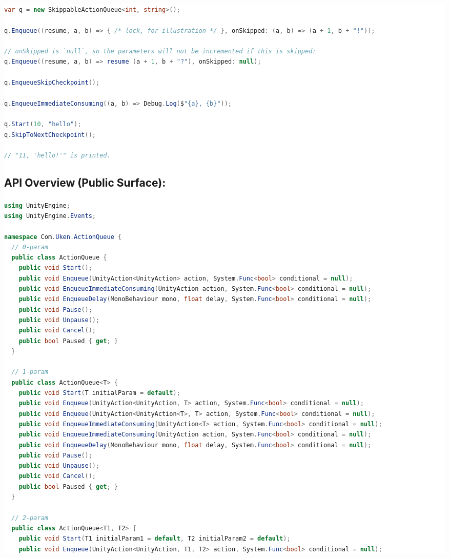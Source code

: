 ```csharp
var q = new SkippableActionQueue<int, string>();

q.Enqueue((resume, a, b) => { /* lock, for illustration */ }, onSkipped: (a, b) => (a + 1, b + "!"));

// onSkipped is `null`, so the parameters will not be incremented if this is skipped:
q.Enqueue((resume, a, b) => resume (a + 1, b + "?"), onSkipped: null);

q.EnqueueSkipCheckpoint();

q.EnqueueImmediateConsuming((a, b) => Debug.Log($"{a}, {b}"));

q.Start(10, "hello");
q.SkipToNextCheckpoint();

// "11, 'hello!'" is printed.
```

## API Overview (Public Surface):
```csharp
using UnityEngine;
using UnityEngine.Events;

namespace Com.Uken.ActionQueue {
  // 0-param
  public class ActionQueue {
    public void Start();
    public void Enqueue(UnityAction<UnityAction> action, System.Func<bool> conditional = null);
    public void EnqueueImmediateConsuming(UnityAction action, System.Func<bool> conditional = null);
    public void EnqueueDelay(MonoBehaviour mono, float delay, System.Func<bool> conditional = null);
    public void Pause();
    public void Unpause();
    public void Cancel();
    public bool Paused { get; }
  }

  // 1-param
  public class ActionQueue<T> {
    public void Start(T initialParam = default);
    public void Enqueue(UnityAction<UnityAction, T> action, System.Func<bool> conditional = null);
    public void Enqueue(UnityAction<UnityAction<T>, T> action, System.Func<bool> conditional = null);
    public void EnqueueImmediateConsuming(UnityAction<T> action, System.Func<bool> conditional = null);
    public void EnqueueImmediateConsuming(UnityAction action, System.Func<bool> conditional = null);
    public void EnqueueDelay(MonoBehaviour mono, float delay, System.Func<bool> conditional = null);
    public void Pause();
    public void Unpause();
    public void Cancel();
    public bool Paused { get; }
  }

  // 2-param
  public class ActionQueue<T1, T2> {
    public void Start(T1 initialParam1 = default, T2 initialParam2 = default);
    public void Enqueue(UnityAction<UnityAction, T1, T2> action, System.Func<bool> conditional = null);
```